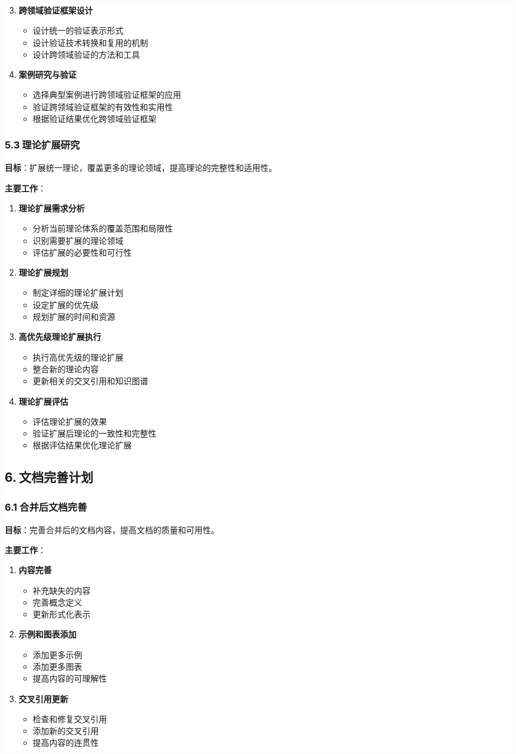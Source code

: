 3. **跨领域验证框架设计**
   - 设计统一的验证表示形式
   - 设计验证技术转换和复用的机制
   - 设计跨领域验证的方法和工具

4. **案例研究与验证**
   - 选择典型案例进行跨领域验证框架的应用
   - 验证跨领域验证框架的有效性和实用性
   - 根据验证结果优化跨领域验证框架

### 5.3 理论扩展研究

**目标**：扩展统一理论，覆盖更多的理论领域，提高理论的完整性和适用性。

**主要工作**：

1. **理论扩展需求分析**
   - 分析当前理论体系的覆盖范围和局限性
   - 识别需要扩展的理论领域
   - 评估扩展的必要性和可行性

2. **理论扩展规划**
   - 制定详细的理论扩展计划
   - 设定扩展的优先级
   - 规划扩展的时间和资源

3. **高优先级理论扩展执行**
   - 执行高优先级的理论扩展
   - 整合新的理论内容
   - 更新相关的交叉引用和知识图谱

4. **理论扩展评估**
   - 评估理论扩展的效果
   - 验证扩展后理论的一致性和完整性
   - 根据评估结果优化理论扩展

## 6. 文档完善计划

### 6.1 合并后文档完善

**目标**：完善合并后的文档内容，提高文档的质量和可用性。

**主要工作**：

1. **内容完善**
   - 补充缺失的内容
   - 完善概念定义
   - 更新形式化表示

2. **示例和图表添加**
   - 添加更多示例
   - 添加更多图表
   - 提高内容的可理解性

3. **交叉引用更新**
   - 检查和修复交叉引用
   - 添加新的交叉引用
   - 提高内容的连贯性
